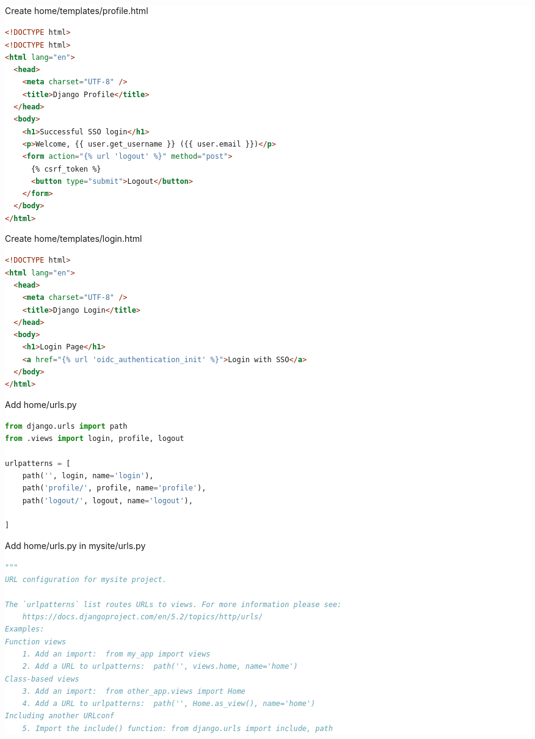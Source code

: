 Create home/templates/profile.html

```html
<!DOCTYPE html>
<!DOCTYPE html>
<html lang="en">
  <head>
    <meta charset="UTF-8" />
    <title>Django Profile</title>
  </head>
  <body>
    <h1>Successful SSO login</h1>
    <p>Welcome, {{ user.get_username }} ({{ user.email }})</p>
    <form action="{% url 'logout' %}" method="post">
      {% csrf_token %}
      <button type="submit">Logout</button>
    </form>
  </body>
</html>
```

Create home/templates/login.html

```html
<!DOCTYPE html>
<html lang="en">
  <head>
    <meta charset="UTF-8" />
    <title>Django Login</title>
  </head>
  <body>
    <h1>Login Page</h1>
    <a href="{% url 'oidc_authentication_init' %}">Login with SSO</a>
  </body>
</html>
```

Add home/urls.py

```python
from django.urls import path
from .views import login, profile, logout

urlpatterns = [
    path('', login, name='login'),
    path('profile/', profile, name='profile'),
    path('logout/', logout, name='logout'),

]
```

Add home/urls.py in mysite/urls.py

```python
"""
URL configuration for mysite project.

The `urlpatterns` list routes URLs to views. For more information please see:
    https://docs.djangoproject.com/en/5.2/topics/http/urls/
Examples:
Function views
    1. Add an import:  from my_app import views
    2. Add a URL to urlpatterns:  path('', views.home, name='home')
Class-based views
    3. Add an import:  from other_app.views import Home
    4. Add a URL to urlpatterns:  path('', Home.as_view(), name='home')
Including another URLconf
    5. Import the include() function: from django.urls import include, path
```